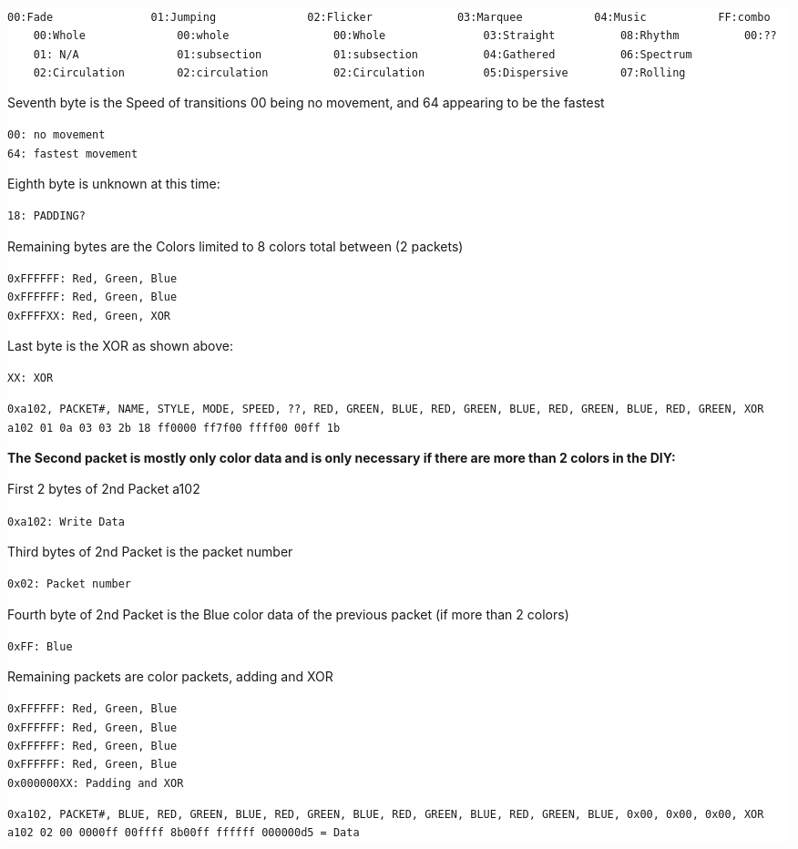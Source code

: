     00:Fade               01:Jumping              02:Flicker             03:Marquee           04:Music           FF:combo
        00:Whole              00:whole                00:Whole               03:Straight          08:Rhythm          00:??
        01: N/A               01:subsection           01:subsection          04:Gathered          06:Spectrum
        02:Circulation        02:circulation          02:Circulation         05:Dispersive        07:Rolling

Seventh byte is the Speed of transitions 00 being no movement, and 64 appearing to be the fastest
    
    00: no movement
    64: fastest movement

Eighth byte is unknown at this time:

    18: PADDING?
    
Remaining bytes are the Colors limited to 8 colors total between (2 packets) 
    
    0xFFFFFF: Red, Green, Blue
    0xFFFFFF: Red, Green, Blue
    0xFFFFXX: Red, Green, XOR

Last byte is the XOR as shown above:

    XX: XOR

```
0xa102, PACKET#, NAME, STYLE, MODE, SPEED, ??, RED, GREEN, BLUE, RED, GREEN, BLUE, RED, GREEN, BLUE, RED, GREEN, XOR
a102 01 0a 03 03 2b 18 ff0000 ff7f00 ffff00 00ff 1b
```

****The Second packet is mostly only color data and is only necessary if there are more than 2 colors in the DIY:****

First 2 bytes of 2nd Packet a102

    0xa102: Write Data
    
Third bytes of 2nd Packet is the packet number

    0x02: Packet number

Fourth byte of 2nd Packet is the Blue color data of the previous packet (if more than 2 colors)

    0xFF: Blue

Remaining packets are color packets, adding and XOR

    0xFFFFFF: Red, Green, Blue
    0xFFFFFF: Red, Green, Blue
    0xFFFFFF: Red, Green, Blue
    0xFFFFFF: Red, Green, Blue
    0x000000XX: Padding and XOR

```
0xa102, PACKET#, BLUE, RED, GREEN, BLUE, RED, GREEN, BLUE, RED, GREEN, BLUE, RED, GREEN, BLUE, 0x00, 0x00, 0x00, XOR
a102 02 00 0000ff 00ffff 8b00ff ffffff 000000d5 = Data
```
